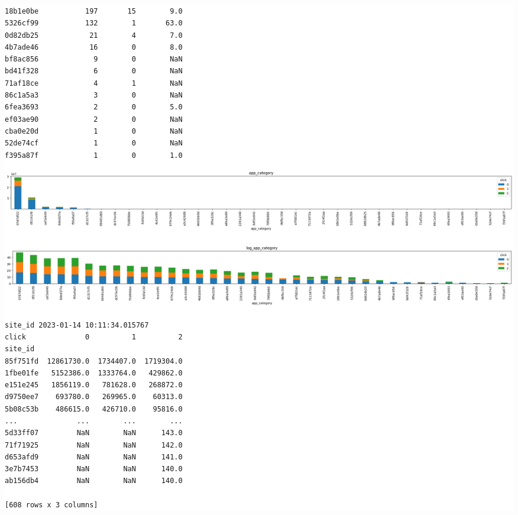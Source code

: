     18b1e0be           197       15        9.0
    5326cf99           132        1       63.0
    0d82db25            21        4        7.0
    4b7ade46            16        0        8.0
    bf8ac856             9        0        NaN
    bd41f328             6        0        NaN
    71af18ce             4        1        NaN
    86c1a5a3             3        0        NaN
    6fea3693             2        0        5.0
    ef03ae90             2        0        NaN
    cba0e20d             1        0        NaN
    52de74cf             1        0        NaN
    f395a87f             1        0        1.0
    


    
![png](output_7_49.png)
    



    
![png](output_7_50.png)
    


    site_id 2023-01-14 10:11:34.015767
    click              0          1          2
    site_id                                   
    85f751fd  12861730.0  1734407.0  1719304.0
    1fbe01fe   5152386.0  1333764.0   429862.0
    e151e245   1856119.0   781628.0   268872.0
    d9750ee7    693780.0   269965.0    60313.0
    5b08c53b    486615.0   426710.0    95816.0
    ...              ...        ...        ...
    5d33ff07         NaN        NaN      143.0
    71f71925         NaN        NaN      142.0
    d653afd9         NaN        NaN      141.0
    3e7b7453         NaN        NaN      140.0
    ab156db4         NaN        NaN      140.0
    
    [608 rows x 3 columns]
    

